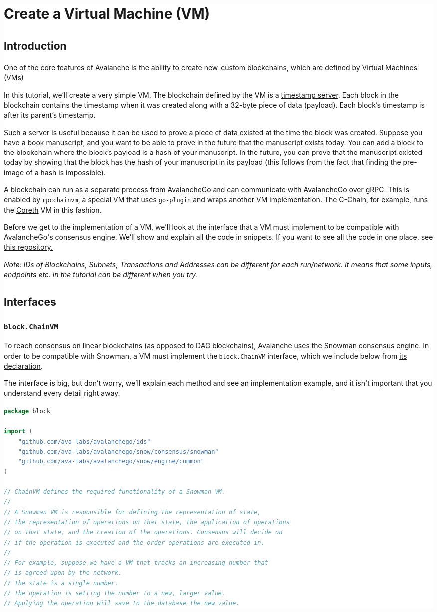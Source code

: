 # Create a Virtual Machine \(VM\)

## Introduction

One of the core features of Avalanche is the ability to create new, custom blockchains, which are defined by [Virtual Machines \(VMs\)](../../../learn/platform-overview/#virtual-machines)

In this tutorial, we’ll create a very simple VM. The blockchain defined by the VM is a [timestamp server](https://github.com/ava-labs/timestampvm). Each block in the blockchain contains the timestamp when it was created along with a 32-byte piece of data \(payload\). Each block’s timestamp is after its parent’s timestamp.

Such a server is useful because it can be used to prove a piece of data existed at the time the block was created. Suppose you have a book manuscript, and you want to be able to prove in the future that the manuscript exists today. You can add a block to the blockchain where the block’s payload is a hash of your manuscript. In the future, you can prove that the manuscript existed today by showing that the block has the hash of your manuscript in its payload \(this follows from the fact that finding the pre-image of a hash is impossible\).

A blockchain can run as a separate process from AvalancheGo and can communicate with AvalancheGo over gRPC. This is enabled by `rpcchainvm`, a special VM that uses [`go-plugin`](https://pkg.go.dev/github.com/hashicorp/go-plugin) and wraps another VM implementation. The C-Chain, for example, runs the [Coreth](https://github.com/ava-labs/coreth) VM in this fashion.

Before we get to the implementation of a VM, we’ll look at the interface that a VM must implement to be compatible with AvalancheGo's consensus engine. We’ll show and explain all the code in snippets. If you want to see all the code in one place, see [this repository.](https://github.com/ava-labs/timestampvm/)

_Note: IDs of Blockchains, Subnets, Transactions and Addresses can be different for each run/network. It means that some inputs, endpoints etc. in the tutorial can be different when you try._

## Interfaces

### `block.ChainVM`

To reach consensus on linear blockchains \(as opposed to DAG blockchains\), Avalanche uses the Snowman consensus engine. In order to be compatible with Snowman, a VM must implement the `block.ChainVM` interface, which we include below from [its declaration](https://github.com/ava-labs/avalanchego/blob/master/snow/engine/snowman/block/vm.go).

The interface is big, but don’t worry, we’ll explain each method and see an implementation example, and it isn't important that you understand every detail right away.

```go
package block

import (
    "github.com/ava-labs/avalanchego/ids"
    "github.com/ava-labs/avalanchego/snow/consensus/snowman"
    "github.com/ava-labs/avalanchego/snow/engine/common"
)

// ChainVM defines the required functionality of a Snowman VM.
//
// A Snowman VM is responsible for defining the representation of state,
// the representation of operations on that state, the application of operations
// on that state, and the creation of the operations. Consensus will decide on
// if the operation is executed and the order operations are executed in.
//
// For example, suppose we have a VM that tracks an increasing number that
// is agreed upon by the network.
// The state is a single number.
// The operation is setting the number to a new, larger value.
// Applying the operation will save to the database the new value.
```